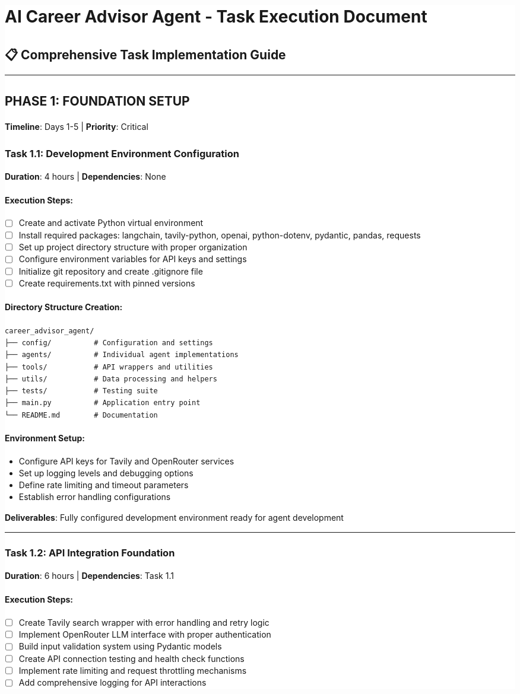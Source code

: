 # AI Career Advisor Agent - Task Execution Document

## 📋 Comprehensive Task Implementation Guide

---

## **PHASE 1: FOUNDATION SETUP**
**Timeline**: Days 1-5 | **Priority**: Critical

### **Task 1.1: Development Environment Configuration**
**Duration**: 4 hours | **Dependencies**: None

#### Execution Steps:
- [ ] Create and activate Python virtual environment
- [ ] Install required packages: langchain, tavily-python, openai, python-dotenv, pydantic, pandas, requests
- [ ] Set up project directory structure with proper organization
- [ ] Configure environment variables for API keys and settings
- [ ] Initialize git repository and create .gitignore file
- [ ] Create requirements.txt with pinned versions

#### Directory Structure Creation:
```
career_advisor_agent/
├── config/          # Configuration and settings
├── agents/          # Individual agent implementations  
├── tools/           # API wrappers and utilities
├── utils/           # Data processing and helpers
├── tests/           # Testing suite
├── main.py          # Application entry point
└── README.md        # Documentation
```

#### Environment Setup:
- Configure API keys for Tavily and OpenRouter services
- Set up logging levels and debugging options
- Define rate limiting and timeout parameters
- Establish error handling configurations

**Deliverables**: Fully configured development environment ready for agent development

---

### **Task 1.2: API Integration Foundation**
**Duration**: 6 hours | **Dependencies**: Task 1.1

#### Execution Steps:
- [ ] Create Tavily search wrapper with error handling and retry logic
- [ ] Implement OpenRouter LLM interface with proper authentication
- [ ] Build input validation system using Pydantic models
- [ ] Create API connection testing and health check functions
- [ ] Implement rate limiting and request throttling mechanisms
- [ ] Add comprehensive logging for API interactions
